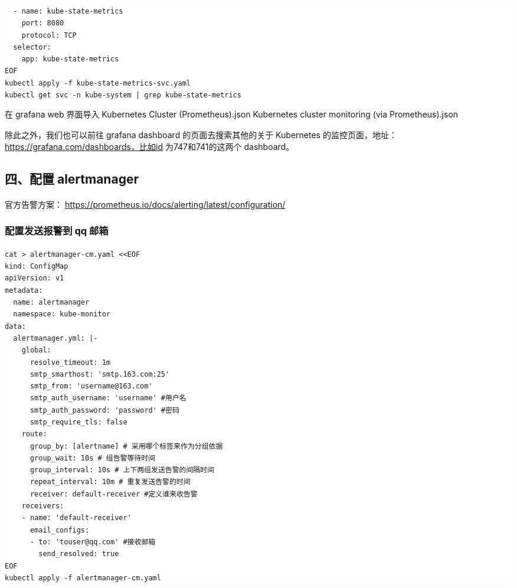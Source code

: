```shell
  - name: kube-state-metrics
    port: 8080
    protocol: TCP
  selector:
    app: kube-state-metrics
EOF
kubectl apply -f kube-state-metrics-svc.yaml
kubectl get svc -n kube-system | grep kube-state-metrics
```

在 grafana web 界面导入
Kubernetes Cluster (Prometheus).json
Kubernetes cluster monitoring (via Prometheus).json

除此之外，我们也可以前往 grafana dashboard 的页面去搜索其他的关于 Kubernetes 的监控页面，地址：https://grafana.com/dashboards，比如id 为747和741的这两个 dashboard。

## 四、配置 alertmanager

官方告警方案：
<https://prometheus.io/docs/alerting/latest/configuration/>

### 配置发送报警到 qq 邮箱

```shell
cat > alertmanager-cm.yaml <<EOF
kind: ConfigMap
apiVersion: v1
metadata:
  name: alertmanager
  namespace: kube-monitor
data:
  alertmanager.yml: |-
    global:
      resolve_timeout: 1m
      smtp_smarthost: 'smtp.163.com:25'
      smtp_from: 'username@163.com'
      smtp_auth_username: 'username' #用户名
      smtp_auth_password: 'password' #密码
      smtp_require_tls: false
    route:
      group_by: [alertname] # 采用哪个标签来作为分组依据
      group_wait: 10s # 组告警等待时间
      group_interval: 10s # 上下两组发送告警的间隔时间
      repeat_interval: 10m # 重复发送告警的时间
      receiver: default-receiver #定义谁来收告警
    receivers:
    - name: 'default-receiver'
      email_configs:
      - to: 'touser@qq.com' #接收邮箱
        send_resolved: true
EOF
kubectl apply -f alertmanager-cm.yaml
```
